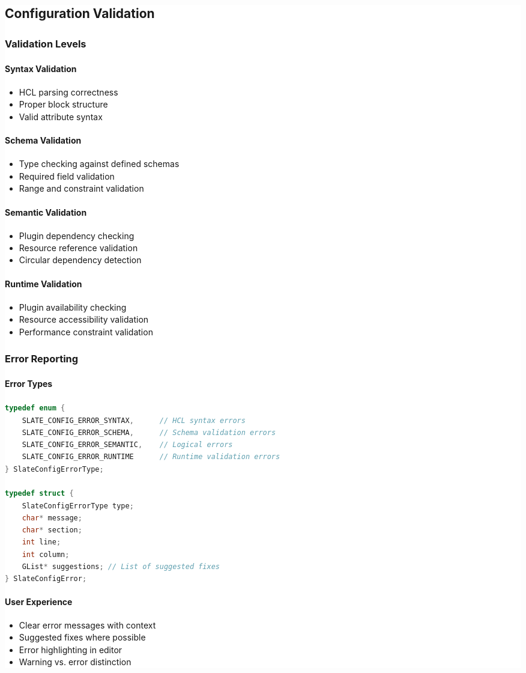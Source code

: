 ## Configuration Validation

### Validation Levels

#### Syntax Validation

- HCL parsing correctness
- Proper block structure
- Valid attribute syntax

#### Schema Validation

- Type checking against defined schemas
- Required field validation
- Range and constraint validation

#### Semantic Validation

- Plugin dependency checking
- Resource reference validation
- Circular dependency detection

#### Runtime Validation

- Plugin availability checking
- Resource accessibility validation
- Performance constraint validation

### Error Reporting

#### Error Types

```c
typedef enum {
    SLATE_CONFIG_ERROR_SYNTAX,      // HCL syntax errors
    SLATE_CONFIG_ERROR_SCHEMA,      // Schema validation errors
    SLATE_CONFIG_ERROR_SEMANTIC,    // Logical errors
    SLATE_CONFIG_ERROR_RUNTIME      // Runtime validation errors
} SlateConfigErrorType;

typedef struct {
    SlateConfigErrorType type;
    char* message;
    char* section;
    int line;
    int column;
    GList* suggestions; // List of suggested fixes
} SlateConfigError;
```

#### User Experience

- Clear error messages with context
- Suggested fixes where possible
- Error highlighting in editor
- Warning vs. error distinction
